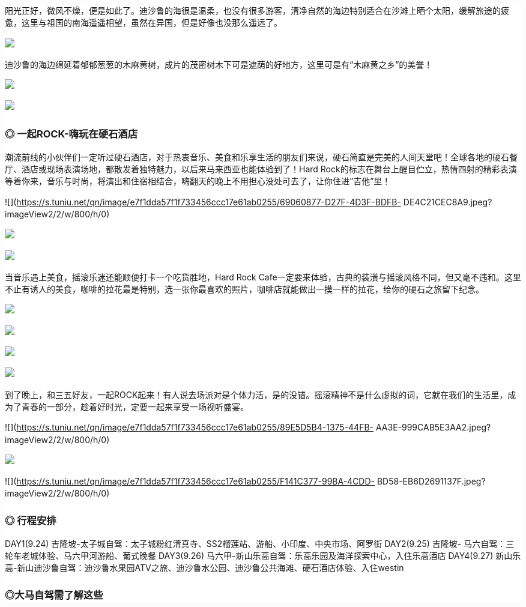 阳光正好，微风不燥，便是如此了。迪沙鲁的海很是温柔，也没有很多游客，清净自然的海边特别适合在沙滩上晒个太阳，缓解旅途的疲惫，这里与祖国的南海遥遥相望，虽然在异国，但是好像也没那么遥远了。

![](https://s.tuniu.net/qn/image/e7f1dda57f1f733456ccc17e61ab0255/EC34F245-84FD-48CC-B48B-6C66873E6A94.jpeg?imageView2/2/w/800/h/0)

迪沙鲁的海边绵延着郁郁葱葱的木麻黄树，成片的茂密树木下可是遮荫的好地方，这里可是有“木麻黄之乡”的美誉！

![](https://s.tuniu.net/qn/image/e7f1dda57f1f733456ccc17e61ab0255/F47B16A6-ED40-4732-8265-1BF7C6F95BFD.jpeg?imageView2/2/w/800/h/0)

![](https://s.tuniu.net/qn/image/e7f1dda57f1f733456ccc17e61ab0255/6372AE86-4AE6-452B-8488-56668F860329.jpeg?imageView2/2/w/800/h/0)

### ◎ 一起ROCK-嗨玩在硬石酒店

潮流前线的小伙伴们一定听过硬石酒店，对于热衷音乐、美食和乐享生活的朋友们来说，硬石简直是完美的人间天堂吧！全球各地的硬石餐厅、酒店或现场表演场地，都散发着独特魅力，以后来马来西亚也能体验到了！Hard
Rock的标志在舞台上醒目伫立，热情四射的精彩表演等着你来，音乐与时尚，将演出和住宿相结合，嗨翻天的晚上不用担心没处可去了，让你住进“吉他”里！

![](https://s.tuniu.net/qn/image/e7f1dda57f1f733456ccc17e61ab0255/69060877-D27F-4D3F-BDFB-
DE4C21CEC8A9.jpeg?imageView2/2/w/800/h/0)

![](https://s.tuniu.net/qn/image/e7f1dda57f1f733456ccc17e61ab0255/20B67F23-C59D-4995-8FCC-E3AC6D81F1AC.jpeg?imageView2/2/w/800/h/0)

![](https://s.tuniu.net/qn/image/e7f1dda57f1f733456ccc17e61ab0255/9FE0116B-D7C6-4897-AE79-DCF6BA66F9C4.jpeg?imageView2/2/w/800/h/0)

当音乐遇上美食，摇滚乐迷还能顺便打卡一个吃货胜地，Hard Rock
Cafe一定要来体验，古典的装潢与摇滚风格不同，但又毫不违和。这里不止有诱人的美食，咖啡的拉花最是特别，选一张你最喜欢的照片，咖啡店就能做出一摸一样的拉花，给你的硬石之旅留下纪念。

![](https://s.tuniu.net/qn/image/e7f1dda57f1f733456ccc17e61ab0255/B19A7AE2-D75A-42A3-A498-E0154508CEB6.jpeg?imageView2/2/w/800/h/0)

![](https://s.tuniu.net/qn/image/e7f1dda57f1f733456ccc17e61ab0255/1E38AE2D-C3DE-4624-B197-3FA2974A3AAA.jpeg?imageView2/2/w/800/h/0)

![](https://s.tuniu.net/qn/image/e7f1dda57f1f733456ccc17e61ab0255/57B2B55C-CF70-4F52-9EB3-6284A7E658F2.jpeg?imageView2/2/w/800/h/0)

![](https://s.tuniu.net/qn/image/e7f1dda57f1f733456ccc17e61ab0255/18C8CEAE-D9D9-4DF5-8F0A-FCD9BF13AC0C.jpeg?imageView2/2/w/800/h/0)

到了晚上，和三五好友，一起ROCK起来！有人说去场派对是个体力活，是的没错。摇滚精神不是什么虚拟的词，它就在我们的生活里，成为了青春的一部分，趁着好时光，定要一起来享受一场视听盛宴。

![](https://s.tuniu.net/qn/image/e7f1dda57f1f733456ccc17e61ab0255/89E5D5B4-1375-44FB-
AA3E-999CAB5E3AA2.jpeg?imageView2/2/w/800/h/0)

![](https://s.tuniu.net/qn/image/e7f1dda57f1f733456ccc17e61ab0255/76E69CC8-220E-4875-AE6B-CCE2340E544E.jpeg?imageView2/2/w/800/h/0)

![](https://s.tuniu.net/qn/image/e7f1dda57f1f733456ccc17e61ab0255/F141C377-99BA-4CDD-
BD58-EB6D2691137F.jpeg?imageView2/2/w/800/h/0)

### ◎ 行程安排

DAY1(9.24) 吉隆坡-太子城自驾：太子城粉红清真寺、SS2榴莲站、游船、小印度、中央市场、阿罗街 DAY2(9.25) 吉隆坡-
马六自驾：三轮车老城体验、马六甲河游船、葡式晚餐 DAY3(9.26) 马六甲-新山乐高自驾：乐高乐园及海洋探索中心，入住乐高酒店 DAY4(9.27)
新山乐高-新山迪沙鲁自驾：迪沙鲁水果园ATV之旅、迪沙鲁水公园、迪沙鲁公共海滩、硬石酒店体验、入住westin

### ◎大马自驾需了解这些
